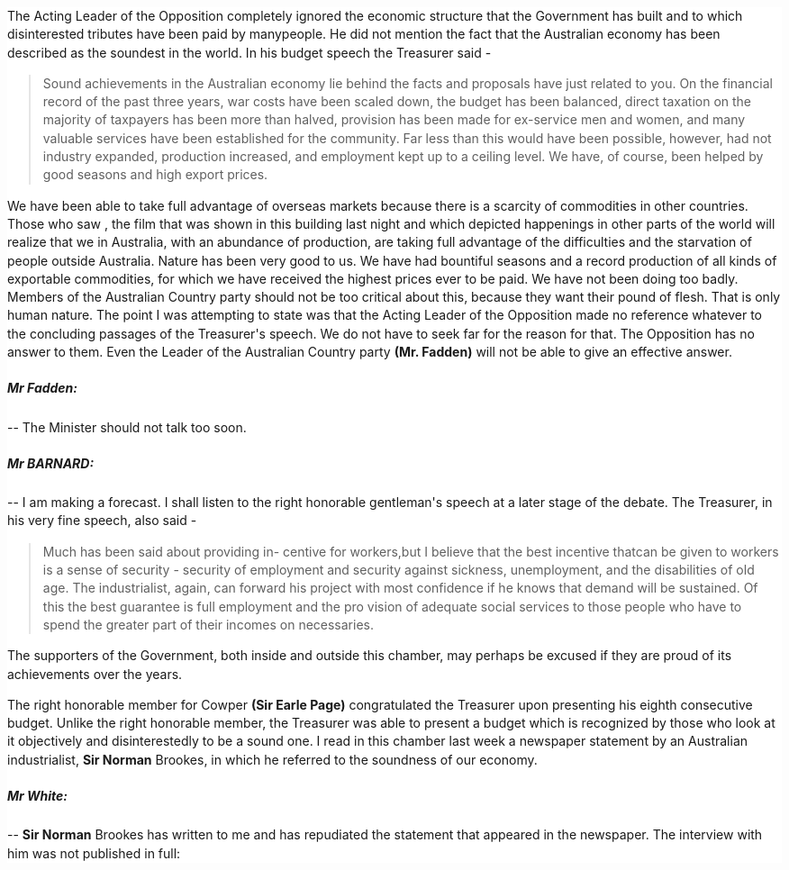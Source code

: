 The Acting Leader of the Opposition completely ignored the economic structure that the Government has built and to which disinterested tributes have been paid by manypeople. He did not mention the fact that the Australian economy has been described as the soundest in the world. In his budget speech the Treasurer said - 

  >Sound achievements in the Australian economy lie behind the facts and proposals have just related to you. On the financial record of the past three years, war costs have been scaled down, the budget has been balanced, direct taxation on the majority of taxpayers has been more than halved, provision has been made for ex-service men and women, and many valuable services have been established for the community. Far less than this would have been possible, however, had not industry expanded, production increased, and employment kept up to a ceiling level. We have, of course, been helped by good seasons and high export prices. 

We have been able to take full advantage of overseas markets because there is a scarcity of commodities in other countries. Those who saw , the film that was shown in this building last night and which depicted happenings in other parts of the world will realize that we in Australia, with an abundance of production, are taking full advantage of the difficulties and the starvation of people outside Australia. Nature has been very good to us. We have had bountiful seasons and a record production of all kinds of exportable commodities, for which we have received the highest prices ever to be paid. We have not been doing too badly. Members of the Australian Country party should not be too critical about this, because they want their pound of flesh. That is only human nature. The point I was attempting to state was that the Acting Leader of the Opposition made no reference whatever to the concluding passages of the Treasurer's speech. We do not have to seek far for the reason for that. The Opposition has no answer to them. Even the Leader of the Australian Country party  **(Mr. Fadden)**  will not be able to give an effective answer. 

##### Mr Fadden:

-- The Minister should not talk too soon. 

##### Mr BARNARD:

-- I am making a forecast. I shall listen to the right honorable gentleman's speech at a later stage of the debate. The Treasurer, in his very fine speech, also said - 

  >Much has been said about providing in- centive for workers,but I believe that the best incentive thatcan be given to workers is a sense of security - security of employment and security against sickness, unemployment, and the disabilities of old age. The industrialist, again, can forward his project with most confidence if he knows that demand will be sustained. Of this the best guarantee is full employment and the pro vision of adequate social services to those people who have to spend the greater part of their incomes on necessaries. 

The supporters of the Government, both inside and outside this chamber, may perhaps be excused if they are proud of its achievements over the years. 

The right honorable member for Cowper  **(Sir Earle Page)**  congratulated the Treasurer upon presenting his eighth consecutive budget. Unlike the right honorable member, the Treasurer was able to present a budget which is recognized by those who look at it objectively and disinterestedly to be a sound one. I read in this chamber last week a newspaper statement by an Australian industrialist,  **Sir Norman**  Brookes, in which he referred to the soundness of our economy. 

##### Mr White:

--  **Sir Norman**  Brookes has written to me and has repudiated the statement that appeared in the newspaper. The interview with him was not published in full: 
